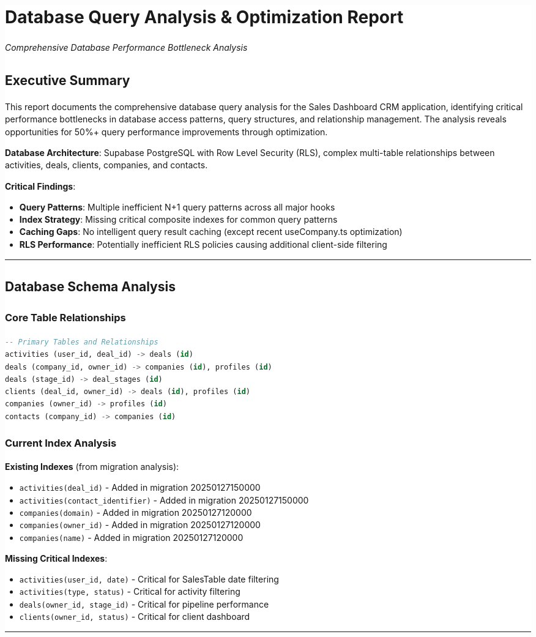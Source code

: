 # Database Query Analysis & Optimization Report
*Comprehensive Database Performance Bottleneck Analysis*

## Executive Summary

This report documents the comprehensive database query analysis for the Sales Dashboard CRM application, identifying critical performance bottlenecks in database access patterns, query structures, and relationship management. The analysis reveals opportunities for 50%+ query performance improvements through optimization.

**Database Architecture**: Supabase PostgreSQL with Row Level Security (RLS), complex multi-table relationships between activities, deals, clients, companies, and contacts.

**Critical Findings**:
- **Query Patterns**: Multiple inefficient N+1 query patterns across all major hooks
- **Index Strategy**: Missing critical composite indexes for common query patterns
- **Caching Gaps**: No intelligent query result caching (except recent useCompany.ts optimization)
- **RLS Performance**: Potentially inefficient RLS policies causing additional client-side filtering

---

## Database Schema Analysis

### Core Table Relationships

```sql
-- Primary Tables and Relationships
activities (user_id, deal_id) -> deals (id)
deals (company_id, owner_id) -> companies (id), profiles (id)
deals (stage_id) -> deal_stages (id)
clients (deal_id, owner_id) -> deals (id), profiles (id)
companies (owner_id) -> profiles (id)
contacts (company_id) -> companies (id)
```

### Current Index Analysis

**Existing Indexes** (from migration analysis):
- `activities(deal_id)` - Added in migration 20250127150000
- `activities(contact_identifier)` - Added in migration 20250127150000  
- `companies(domain)` - Added in migration 20250127120000
- `companies(owner_id)` - Added in migration 20250127120000
- `companies(name)` - Added in migration 20250127120000

**Missing Critical Indexes**:
- `activities(user_id, date)` - Critical for SalesTable date filtering
- `activities(type, status)` - Critical for activity filtering
- `deals(owner_id, stage_id)` - Critical for pipeline performance
- `clients(owner_id, status)` - Critical for client dashboard

---